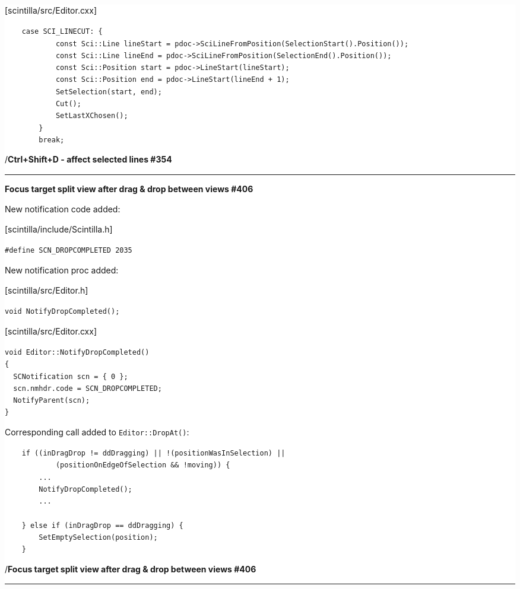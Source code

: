 [scintilla/src/Editor.cxx]
```
	case SCI_LINECUT: {
			const Sci::Line lineStart = pdoc->SciLineFromPosition(SelectionStart().Position());
			const Sci::Line lineEnd = pdoc->SciLineFromPosition(SelectionEnd().Position());
			const Sci::Position start = pdoc->LineStart(lineStart);
			const Sci::Position end = pdoc->LineStart(lineEnd + 1);
			SetSelection(start, end);
			Cut();
			SetLastXChosen();
		}
		break;
```

/**Ctrl+Shift+D - affect selected lines #354**

---
**Focus target split view after drag & drop between views #406**

New notification code added:

[scintilla/include/Scintilla.h]
```
#define SCN_DROPCOMPLETED 2035
```

New notification proc added:

[scintilla/src/Editor.h]
```
void NotifyDropCompleted();
```

[scintilla/src/Editor.cxx]
```
void Editor::NotifyDropCompleted()
{
  SCNotification scn = { 0 };
  scn.nmhdr.code = SCN_DROPCOMPLETED;
  NotifyParent(scn);
}
```

Corresponding call added to ```Editor::DropAt()```:
```
	if ((inDragDrop != ddDragging) || !(positionWasInSelection) ||
	        (positionOnEdgeOfSelection && !moving)) {
		...
		NotifyDropCompleted();
		...

	} else if (inDragDrop == ddDragging) {
		SetEmptySelection(position);
	}
```

/**Focus target split view after drag & drop between views #406**

---